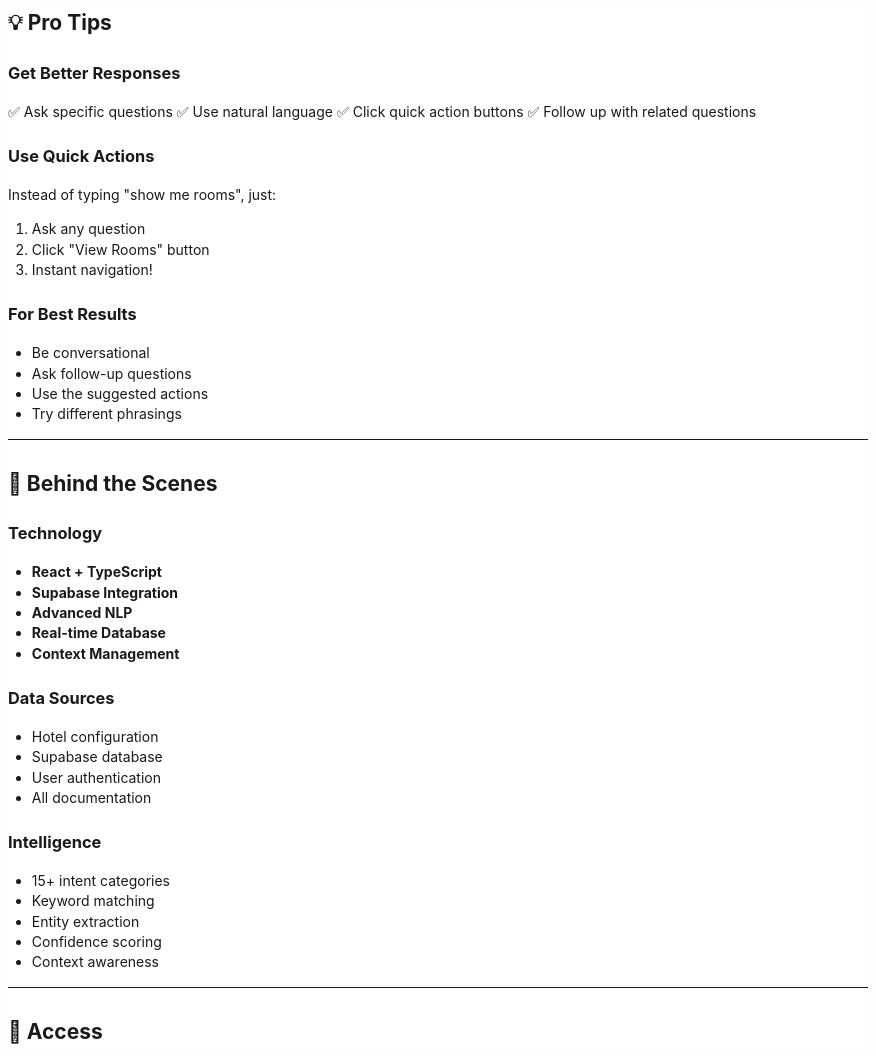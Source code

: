 
## 💡 Pro Tips

### Get Better Responses
✅ Ask specific questions
✅ Use natural language
✅ Click quick action buttons
✅ Follow up with related questions

### Use Quick Actions
Instead of typing "show me rooms", just:
1. Ask any question
2. Click "View Rooms" button
3. Instant navigation!

### For Best Results
- Be conversational
- Ask follow-up questions
- Use the suggested actions
- Try different phrasings

---

## 🔧 Behind the Scenes

### Technology
- **React + TypeScript**
- **Supabase Integration**
- **Advanced NLP**
- **Real-time Database**
- **Context Management**

### Data Sources
- Hotel configuration
- Supabase database
- User authentication
- All documentation

### Intelligence
- 15+ intent categories
- Keyword matching
- Entity extraction
- Confidence scoring
- Context awareness

---

## 📱 Access
